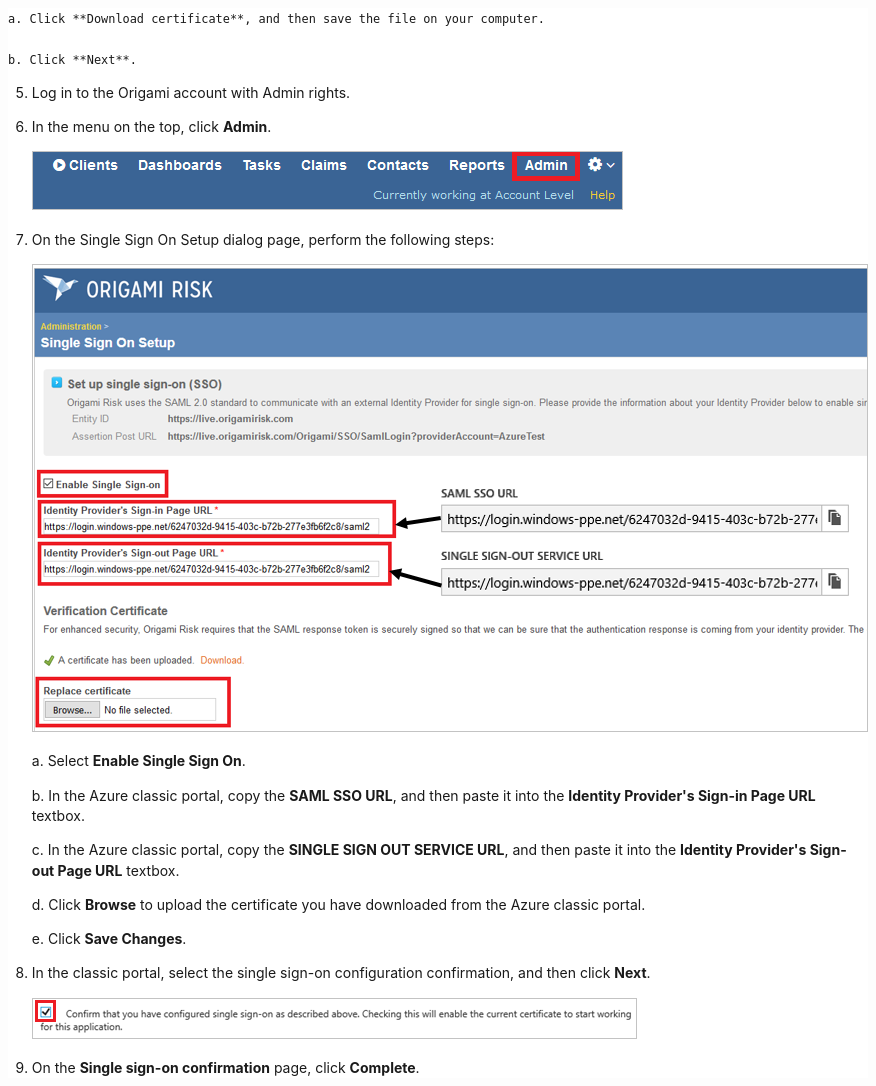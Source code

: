     a. Click **Download certificate**, and then save the file on your computer.
   
    b. Click **Next**.
5. Log in to the Origami account with Admin rights.
6. In the menu on the top, click **Admin**.
   
    ![Configure Single Sign-On](./media/active-directory-saas-origami-tutorial/tutorial_origami_51.png)
7. On the Single Sign On Setup dialog page, perform the following steps:
   
    ![Configure Single Sign-On](./media/active-directory-saas-origami-tutorial/123.png)
   
    a. Select **Enable Single Sign On**.
   
    b. In the Azure classic portal, copy the **SAML SSO URL**, and then paste it into the **Identity Provider's Sign-in Page URL** textbox.
   
    c. In the Azure classic portal, copy the **SINGLE SIGN OUT SERVICE URL**, and then paste it into the **Identity Provider's Sign-out Page URL** textbox.
   
    d. Click **Browse** to upload the certificate you have downloaded from the Azure classic portal.
   
    e. Click **Save Changes**.
8. In the classic portal, select the single sign-on configuration confirmation, and then click **Next**.
   
    ![Azure AD Single Sign-On](./media/active-directory-saas-origami-tutorial/tutorial_general_06.png)
9. On the **Single sign-on confirmation** page, click **Complete**.  
   